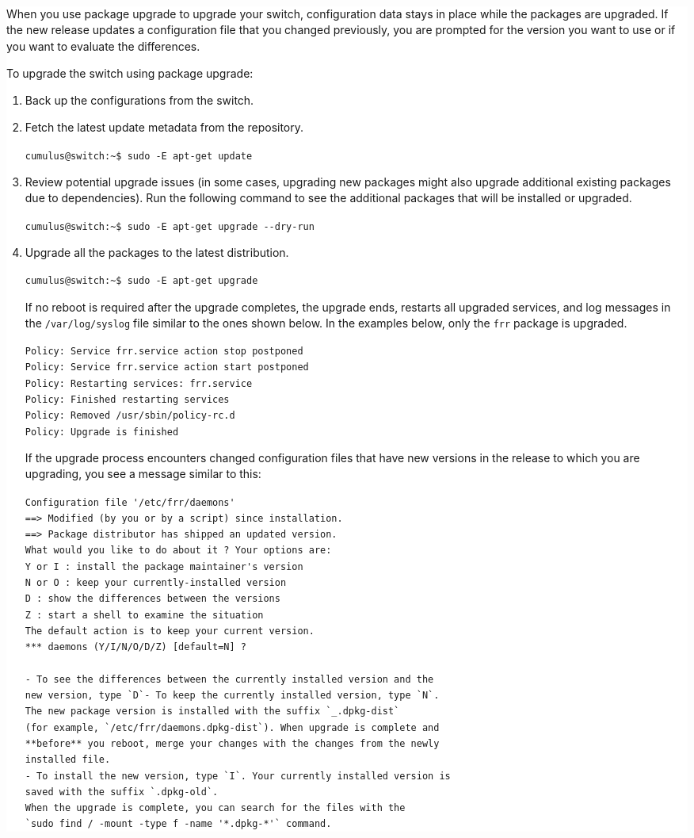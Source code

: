 When you use package upgrade to upgrade your switch, configuration data stays in place while the packages are upgraded. If the new release updates a configuration file that you changed previously, you are prompted for the version you want to use or if you want to evaluate the differences.

To upgrade the switch using package upgrade:

1. Back up the configurations from the switch.

2. Fetch the latest update metadata from the repository.

    ```
    cumulus@switch:~$ sudo -E apt-get update
    ```

3. Review potential upgrade issues (in some cases, upgrading new packages might also upgrade additional existing packages due to dependencies). Run the following command to see the additional packages that will be installed or upgraded.

    ```
    cumulus@switch:~$ sudo -E apt-get upgrade --dry-run
    ```

4. Upgrade all the packages to the latest distribution.

    ```
    cumulus@switch:~$ sudo -E apt-get upgrade
    ```

    If no reboot is required after the upgrade completes, the upgrade ends, restarts all upgraded services, and log messages in the `/var/log/syslog` file similar to the ones shown below. In the examples below, only the `frr` package is upgraded.

    ```
    Policy: Service frr.service action stop postponed
    Policy: Service frr.service action start postponed
    Policy: Restarting services: frr.service
    Policy: Finished restarting services
    Policy: Removed /usr/sbin/policy-rc.d
    Policy: Upgrade is finished
    ```
    If the upgrade process encounters changed configuration files that have new versions in the release to which you are upgrading, you see a message similar to this:

    ```
    Configuration file '/etc/frr/daemons'
    ==> Modified (by you or by a script) since installation.
    ==> Package distributor has shipped an updated version.
    What would you like to do about it ? Your options are:
    Y or I : install the package maintainer's version
    N or O : keep your currently-installed version
    D : show the differences between the versions
    Z : start a shell to examine the situation
    The default action is to keep your current version.
    *** daemons (Y/I/N/O/D/Z) [default=N] ?

    - To see the differences between the currently installed version and the
    new version, type `D`- To keep the currently installed version, type `N`.
    The new package version is installed with the suffix `_.dpkg-dist`
    (for example, `/etc/frr/daemons.dpkg-dist`). When upgrade is complete and
    **before** you reboot, merge your changes with the changes from the newly
    installed file.
    - To install the new version, type `I`. Your currently installed version is
    saved with the suffix `.dpkg-old`.
    When the upgrade is complete, you can search for the files with the
    `sudo find / -mount -type f -name '*.dpkg-*'` command.
    ```
